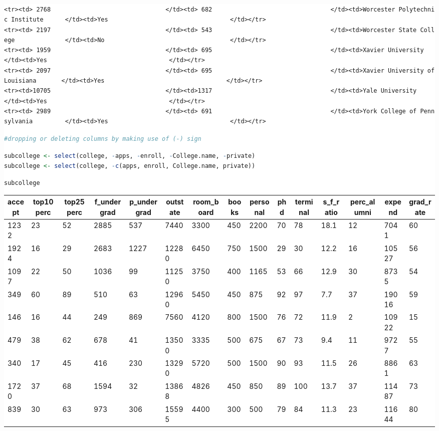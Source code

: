 	<tr><td> 2768                                </td><td> 682                                 </td><td>Worcester Polytechnic Institute      </td><td>Yes                                  </td></tr>
	<tr><td> 2197                                </td><td> 543                                 </td><td>Worcester State College              </td><td>No                                   </td></tr>
	<tr><td> 1959                                </td><td> 695                                 </td><td>Xavier University                    </td><td>Yes                                  </td></tr>
	<tr><td> 2097                                </td><td> 695                                 </td><td>Xavier University of Louisiana       </td><td>Yes                                  </td></tr>
	<tr><td>10705                                </td><td>1317                                 </td><td>Yale University                      </td><td>Yes                                  </td></tr>
	<tr><td> 2989                                </td><td> 691                                 </td><td>York College of Pennsylvania         </td><td>Yes                                  </td></tr>
</tbody>
</table>




```R
#dropping or deleting columns by making use of (-) sign
```


```R
subcollege <- select(college, -apps, -enroll, -College.name, -private)
subcollege <- select(college, -c(apps, enroll, College.name, private))
```


```R
subcollege
```


<table>
<thead><tr><th scope=col>accept</th><th scope=col>top10perc</th><th scope=col>top25perc</th><th scope=col>f_undergrad</th><th scope=col>p_undergrad</th><th scope=col>outstate</th><th scope=col>room_board</th><th scope=col>books</th><th scope=col>personal</th><th scope=col>phd</th><th scope=col>terminal</th><th scope=col>s_f_ratio</th><th scope=col>perc_alumni</th><th scope=col>expend</th><th scope=col>grad_rate</th></tr></thead>
<tbody>
	<tr><td> 1232</td><td>23   </td><td>52   </td><td> 2885</td><td> 537 </td><td> 7440</td><td>3300 </td><td>450  </td><td>2200 </td><td>70   </td><td> 78  </td><td>18.1 </td><td>12   </td><td> 7041</td><td> 60  </td></tr>
	<tr><td> 1924</td><td>16   </td><td>29   </td><td> 2683</td><td>1227 </td><td>12280</td><td>6450 </td><td>750  </td><td>1500 </td><td>29   </td><td> 30  </td><td>12.2 </td><td>16   </td><td>10527</td><td> 56  </td></tr>
	<tr><td> 1097</td><td>22   </td><td>50   </td><td> 1036</td><td>  99 </td><td>11250</td><td>3750 </td><td>400  </td><td>1165 </td><td>53   </td><td> 66  </td><td>12.9 </td><td>30   </td><td> 8735</td><td> 54  </td></tr>
	<tr><td>  349</td><td>60   </td><td>89   </td><td>  510</td><td>  63 </td><td>12960</td><td>5450 </td><td>450  </td><td> 875 </td><td>92   </td><td> 97  </td><td> 7.7 </td><td>37   </td><td>19016</td><td> 59  </td></tr>
	<tr><td>  146</td><td>16   </td><td>44   </td><td>  249</td><td> 869 </td><td> 7560</td><td>4120 </td><td>800  </td><td>1500 </td><td>76   </td><td> 72  </td><td>11.9 </td><td> 2   </td><td>10922</td><td> 15  </td></tr>
	<tr><td>  479</td><td>38   </td><td>62   </td><td>  678</td><td>  41 </td><td>13500</td><td>3335 </td><td>500  </td><td> 675 </td><td>67   </td><td> 73  </td><td> 9.4 </td><td>11   </td><td> 9727</td><td> 55  </td></tr>
	<tr><td>  340</td><td>17   </td><td>45   </td><td>  416</td><td> 230 </td><td>13290</td><td>5720 </td><td>500  </td><td>1500 </td><td>90   </td><td> 93  </td><td>11.5 </td><td>26   </td><td> 8861</td><td> 63  </td></tr>
	<tr><td> 1720</td><td>37   </td><td>68   </td><td> 1594</td><td>  32 </td><td>13868</td><td>4826 </td><td>450  </td><td> 850 </td><td>89   </td><td>100  </td><td>13.7 </td><td>37   </td><td>11487</td><td> 73  </td></tr>
	<tr><td>  839</td><td>30   </td><td>63   </td><td>  973</td><td> 306 </td><td>15595</td><td>4400 </td><td>300  </td><td> 500 </td><td>79   </td><td> 84  </td><td>11.3 </td><td>23   </td><td>11644</td><td> 80  </td></tr>